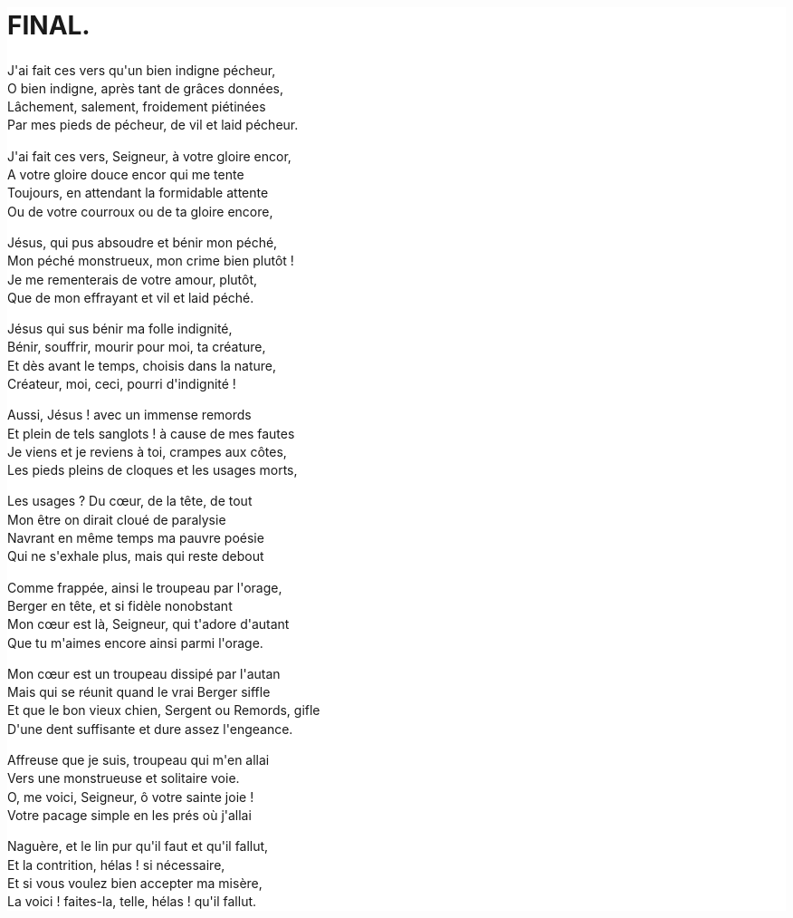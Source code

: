 
# FINAL.

J'ai fait ces vers qu'un bien indigne pécheur,  
O bien indigne, après tant de grâces données,  
Lâchement, salement, froidement piétinées  
Par mes pieds de pécheur, de vil et laid pécheur.  

J'ai fait ces vers, Seigneur, à votre gloire encor,  
A votre gloire douce encor qui me tente  
Toujours, en attendant la formidable attente  
Ou de votre courroux ou de ta gloire encore,  

Jésus, qui pus absoudre et bénir mon péché,  
Mon péché monstrueux, mon crime bien plutôt !  
Je me rementerais de votre amour, plutôt,  
Que de mon effrayant et vil et laid péché.  

Jésus qui sus bénir ma folle indignité,  
Bénir, souffrir, mourir pour moi, ta créature,  
Et dès avant le temps, choisis dans la nature,  
Créateur, moi, ceci, pourri d'indignité !   

Aussi, Jésus ! avec un immense remords  
Et plein de tels sanglots ! à cause de mes fautes  
Je viens et je reviens à toi, crampes aux côtes,  
Les pieds pleins de cloques et les usages morts,  

Les usages ? Du cœur, de la tête, de tout  
Mon être on dirait cloué de paralysie  
Navrant en même temps ma pauvre poésie  
Qui ne s'exhale plus, mais qui reste debout  

Comme frappée, ainsi le troupeau par l'orage,  
Berger en tête, et si fidèle nonobstant  
Mon cœur est là, Seigneur, qui t'adore d'autant  
Que tu m'aimes encore ainsi parmi l'orage.  

Mon cœur est un troupeau dissipé par l'autan  
Mais qui se réunit quand le vrai Berger siffle  
Et que le bon vieux chien, Sergent ou Remords, gifle  
D'une dent suffisante et dure assez l'engeance.  

Affreuse que je suis, troupeau qui m'en allai  
Vers une monstrueuse et solitaire voie.  
O, me voici, Seigneur, ô votre sainte joie !  
Votre pacage simple en les prés où j'allai  

Naguère, et le lin pur qu'il faut et qu'il fallut,  
Et la contrition, hélas ! si nécessaire,  
Et si vous voulez bien accepter ma misère,  
La voici ! faites-la, telle, hélas ! qu'il fallut.  
